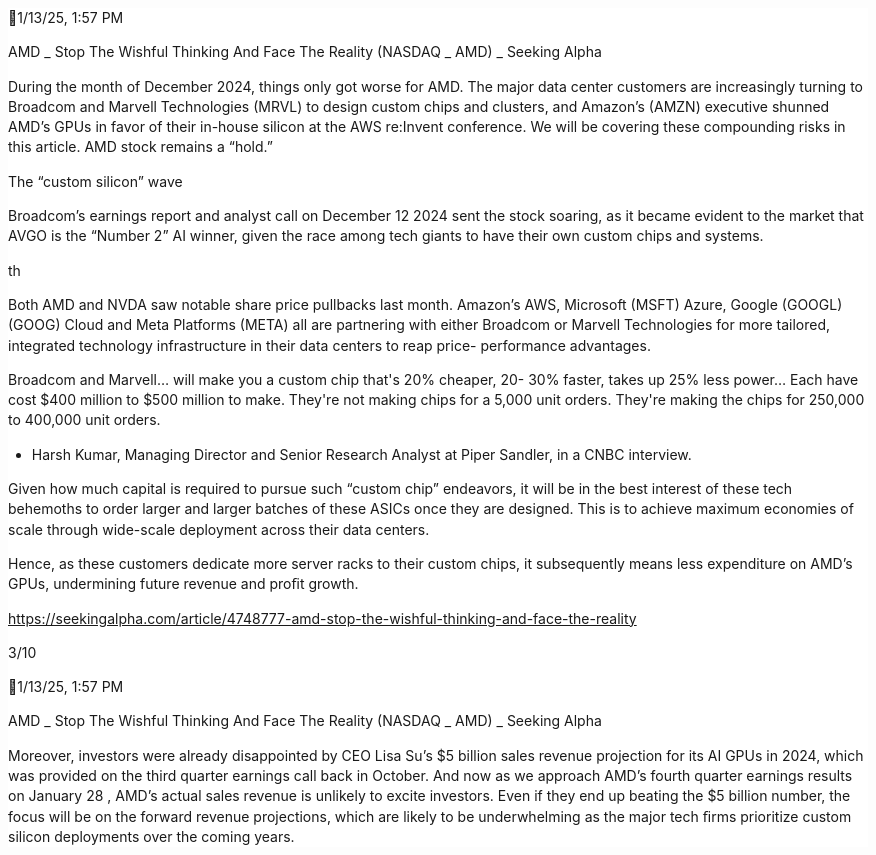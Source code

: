 1/13/25, 1:57 PM

AMD _ Stop The Wishful Thinking And Face The Reality (NASDAQ _ AMD) _ Seeking Alpha

During the month of December 2024, things only got worse for AMD. The major data
center customers are increasingly turning to Broadcom and Marvell Technologies
(MRVL) to design custom chips and clusters, and Amazon’s (AMZN) executive
shunned AMD’s GPUs in favor of their in-house silicon at the AWS re:Invent
conference. We will be covering these compounding risks in this article. AMD stock
remains a “hold.”

The “custom silicon” wave

Broadcom’s earnings report and analyst call on December 12  2024 sent the stock
soaring, as it became evident to the market that AVGO is the “Number 2” AI winner,
given the race among tech giants to have their own custom chips and systems.

th

Both AMD and NVDA saw notable share price pullbacks last month. Amazon’s AWS,
Microsoft (MSFT) Azure, Google (GOOGL) (GOOG) Cloud and Meta Platforms
(META) all are partnering with either Broadcom or Marvell Technologies for more
tailored, integrated technology infrastructure in their data centers to reap price-
performance advantages.

Broadcom and Marvell… will make you a custom chip that's 20% cheaper, 20-
30% faster, takes up 25% less power… Each have cost $400 million to $500
million to make. They're not making chips for a 5,000 unit orders. They're making
the chips for 250,000 to 400,000 unit orders.

- Harsh Kumar, Managing Director and Senior Research Analyst at Piper Sandler,
in a CNBC interview.

Given how much capital is required to pursue such “custom chip” endeavors, it will
be in the best interest of these tech behemoths to order larger and larger batches of
these ASICs once they are designed. This is to achieve maximum economies of
scale through wide-scale deployment across their data centers.

Hence, as these customers dedicate more server racks to their custom chips, it
subsequently means less expenditure on AMD’s GPUs, undermining future revenue
and proﬁt growth.

https://seekingalpha.com/article/4748777-amd-stop-the-wishful-thinking-and-face-the-reality

3/10

1/13/25, 1:57 PM

AMD _ Stop The Wishful Thinking And Face The Reality (NASDAQ _ AMD) _ Seeking Alpha

Moreover, investors were already disappointed by CEO Lisa Su’s $5 billion sales
revenue projection for its AI GPUs in 2024, which was provided on the third quarter
earnings call back in October. And now as we approach AMD’s fourth quarter
earnings results on January 28 , AMD’s actual sales revenue is unlikely to excite
investors. Even if they end up beating the $5 billion number, the focus will be on the
forward revenue projections, which are likely to be underwhelming as the major tech
ﬁrms prioritize custom silicon deployments over the coming years.
